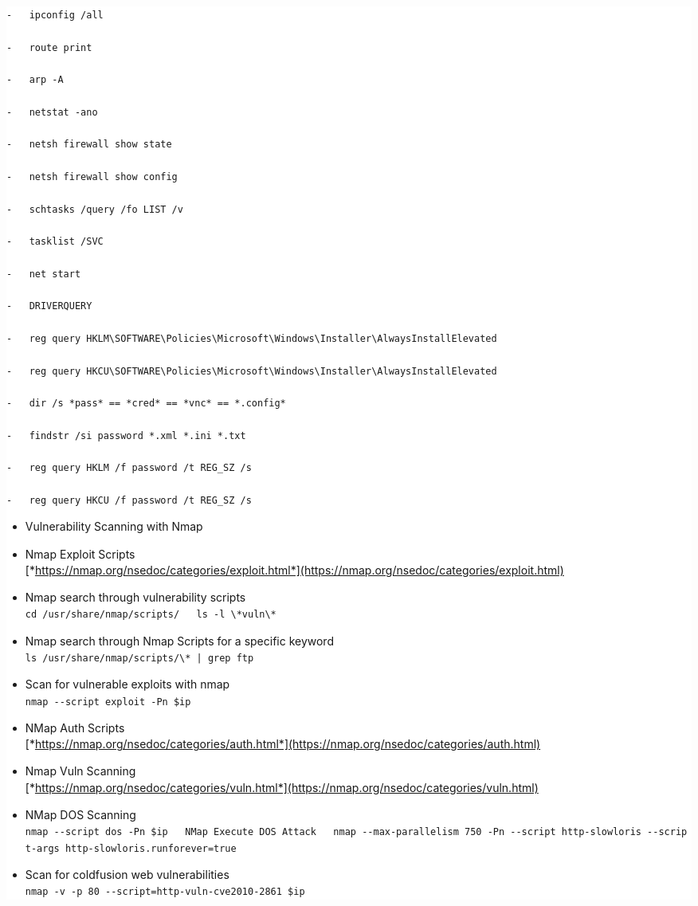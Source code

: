     -   ipconfig /all
   
    -   route print
   
    -   arp -A
   
    -   netstat -ano
   
    -   netsh firewall show state  
   
    -   netsh firewall show config
   
    -   schtasks /query /fo LIST /v
   
    -   tasklist /SVC
   
    -   net start
   
    -   DRIVERQUERY
   
    -   reg query HKLM\SOFTWARE\Policies\Microsoft\Windows\Installer\AlwaysInstallElevated
   
    -   reg query HKCU\SOFTWARE\Policies\Microsoft\Windows\Installer\AlwaysInstallElevated
   
    -   dir /s *pass* == *cred* == *vnc* == *.config*
   
    -   findstr /si password *.xml *.ini *.txt
   
    -   reg query HKLM /f password /t REG_SZ /s
   
    -   reg query HKCU /f password /t REG_SZ /s
 
-   Vulnerability Scanning with Nmap
 
-   Nmap Exploit Scripts  
    [*https://nmap.org/nsedoc/categories/exploit.html*](https://nmap.org/nsedoc/categories/exploit.html)
 
-   Nmap search through vulnerability scripts  
    `cd /usr/share/nmap/scripts/  
    ls -l \*vuln\*`
 
-   Nmap search through Nmap Scripts for a specific keyword  
    `ls /usr/share/nmap/scripts/\* | grep ftp`
 
-   Scan for vulnerable exploits with nmap  
    `nmap --script exploit -Pn $ip`
 
-   NMap Auth Scripts  
    [*https://nmap.org/nsedoc/categories/auth.html*](https://nmap.org/nsedoc/categories/auth.html)
 
-   Nmap Vuln Scanning  
    [*https://nmap.org/nsedoc/categories/vuln.html*](https://nmap.org/nsedoc/categories/vuln.html)
 
-   NMap DOS Scanning  
    `nmap --script dos -Pn $ip  
    NMap Execute DOS Attack  
    nmap --max-parallelism 750 -Pn --script http-slowloris --script-args
    http-slowloris.runforever=true`
 
-   Scan for coldfusion web vulnerabilities  
    `nmap -v -p 80 --script=http-vuln-cve2010-2861 $ip`
 